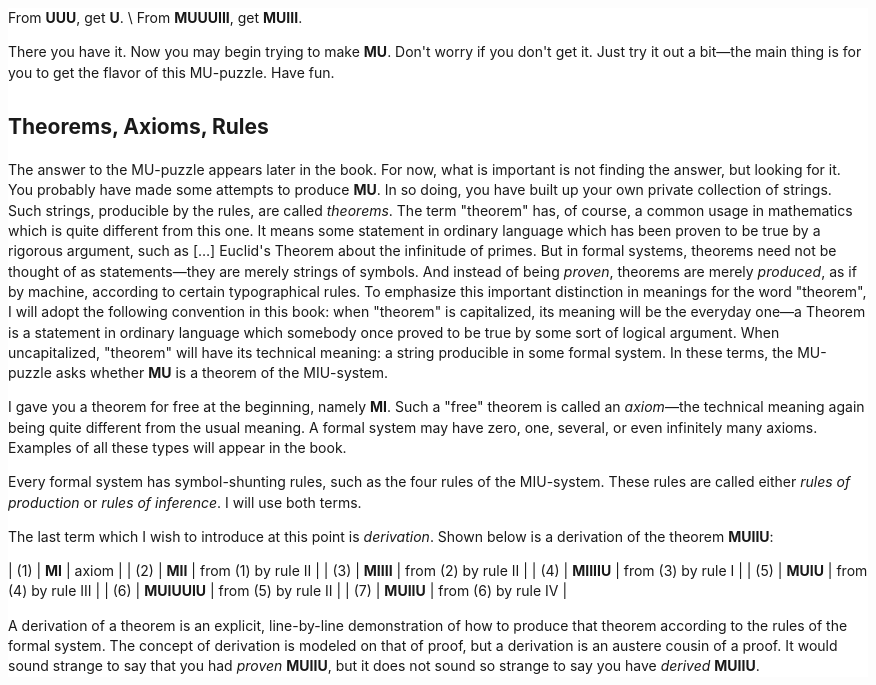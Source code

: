 From **UUU**, get **U**. \\
From **MUUUIII**, get **MUIII**.

There you have it. Now you may begin trying to make **MU**. Don't worry if you don't get it. Just try it out a bit—the main thing is for you to get the flavor of this MU-puzzle. Have fun.


## Theorems, Axioms, Rules

The answer to the MU-puzzle appears later in the book. For now, what is important is not finding the answer, but looking for it. You probably have made some attempts to produce **MU**. In so doing, you have built up your own private collection of strings. Such strings, producible by the rules, are called _theorems_. The term "theorem" has, of course, a common usage in mathematics which is quite different from this one. It means some statement in ordinary language which has been proven to be true by a rigorous argument, such as […] Euclid's Theorem about the infinitude of primes. But in formal systems, theorems need not be thought of as statements—they are merely strings of symbols. And instead of being _proven_, theorems are merely _produced_, as if by machine, according to certain typographical rules. To emphasize this important distinction in meanings for the word "theorem", I will adopt the following convention in this book: when "theorem" is capitalized, its meaning will be the everyday one—a Theorem is a statement in ordinary language which somebody once proved to be true by some sort of logical argument. When uncapitalized, "theorem" will have its technical meaning: a string producible in some formal system. In these terms, the MU-puzzle asks whether **MU** is a theorem of the MIU-system.

I gave you a theorem for free at the beginning, namely **MI**. Such a
"free" theorem is called an _axiom_—the technical meaning again being quite
different from the usual meaning. A formal system may have zero, one,
several, or even infinitely many axioms. Examples of all these types will
appear in the book.

Every formal system has symbol-shunting rules, such as the four rules of the MIU-system. These rules are called either _rules of production_ or _rules of inference_. I will use both terms.

The last term which I wish to introduce at this point is _derivation_. Shown below is a derivation of the theorem **MUIIU**:

| (1) | **MI**      | axiom                |
| (2) | **MII**     | from (1) by rule II  |
| (3) | **MIIII**   | from (2) by rule II  |
| (4) | **MIIIIU**  | from (3) by rule I   |
| (5) | **MUIU**    | from (4) by rule III |
| (6) | **MUIUUIU** | from (5) by rule II  |
| (7) | **MUIIU**   | from (6) by rule IV  |

A derivation of a theorem is an explicit, line-by-line demonstration of how to produce that theorem according to the rules of the formal system. The concept of derivation is modeled on that of proof, but a derivation is an austere cousin of a proof. It would sound strange to say that you had _proven_ **MUIIU**, but it does not sound so strange to say you have _derived_ **MUIIU**.



[^src]: This is a transcription of Chapter I of Douglas Hofstadter's _Gödel, Escher, Bach: An Eternal Golden Braid_ (1979). Any alterations to the original text are marked in editor footnotes.
[^str]: In this book, we shall employ the following conventions when we refer to strings. When the string is in the same typeface as the text, then it will be enclosed in single or double quotes. Punctuation which belongs to the sentence and not to the string under discussion will go outside of the quotes, as logic dictates. For example, the first letter of this sentence is 'F', while the first letter of 'this sentence' is 't'. When the string is in **Bold Serif**, however, quotes will usually be left off, unless clarity demands them. For example, the first letter of **Bold Serif** is **B**. [Ed. note: the original text uses _Quadrata Roman_ instead _Bold Serif_.]
[^them]: Ed. note: the original text uses _he_ throughout, instead of singular they.